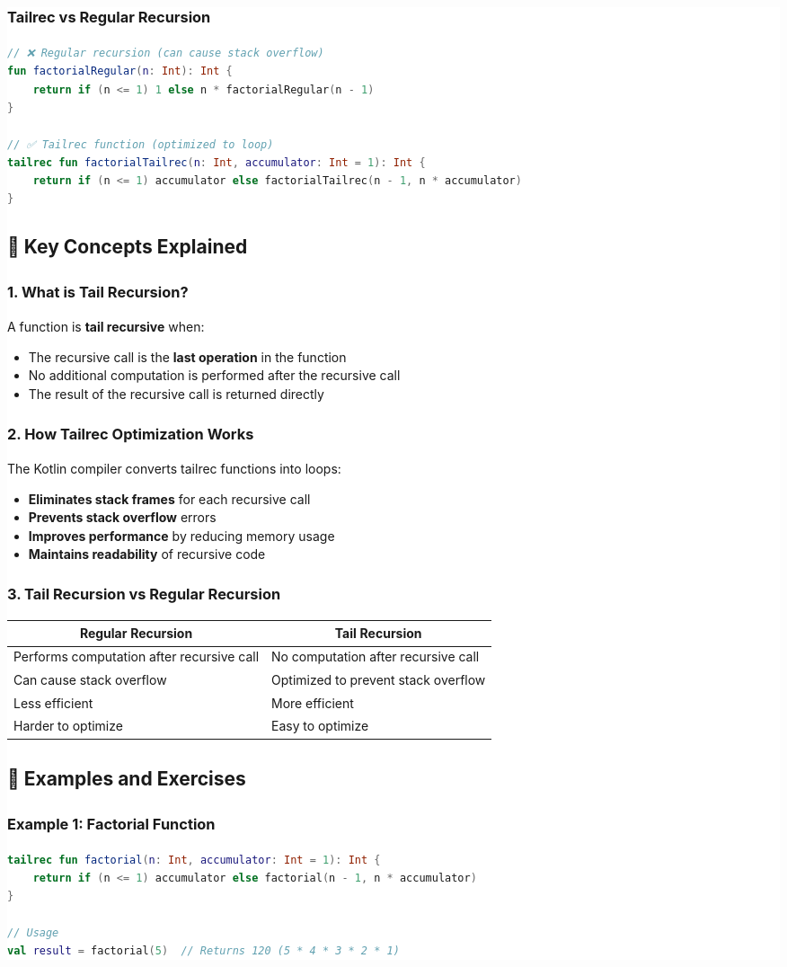 ### **Tailrec vs Regular Recursion**
```kotlin
// ❌ Regular recursion (can cause stack overflow)
fun factorialRegular(n: Int): Int {
    return if (n <= 1) 1 else n * factorialRegular(n - 1)
}

// ✅ Tailrec function (optimized to loop)
tailrec fun factorialTailrec(n: Int, accumulator: Int = 1): Int {
    return if (n <= 1) accumulator else factorialTailrec(n - 1, n * accumulator)
}
```

## 🎯 Key Concepts Explained

### **1. What is Tail Recursion?**

A function is **tail recursive** when:
- The recursive call is the **last operation** in the function
- No additional computation is performed after the recursive call
- The result of the recursive call is returned directly

### **2. How Tailrec Optimization Works**

The Kotlin compiler converts tailrec functions into loops:
- **Eliminates stack frames** for each recursive call
- **Prevents stack overflow** errors
- **Improves performance** by reducing memory usage
- **Maintains readability** of recursive code

### **3. Tail Recursion vs Regular Recursion**

| Regular Recursion | Tail Recursion |
|-------------------|----------------|
| Performs computation after recursive call | No computation after recursive call |
| Can cause stack overflow | Optimized to prevent stack overflow |
| Less efficient | More efficient |
| Harder to optimize | Easy to optimize |

## 🧪 Examples and Exercises

### **Example 1: Factorial Function**
```kotlin
tailrec fun factorial(n: Int, accumulator: Int = 1): Int {
    return if (n <= 1) accumulator else factorial(n - 1, n * accumulator)
}

// Usage
val result = factorial(5)  // Returns 120 (5 * 4 * 3 * 2 * 1)
```
